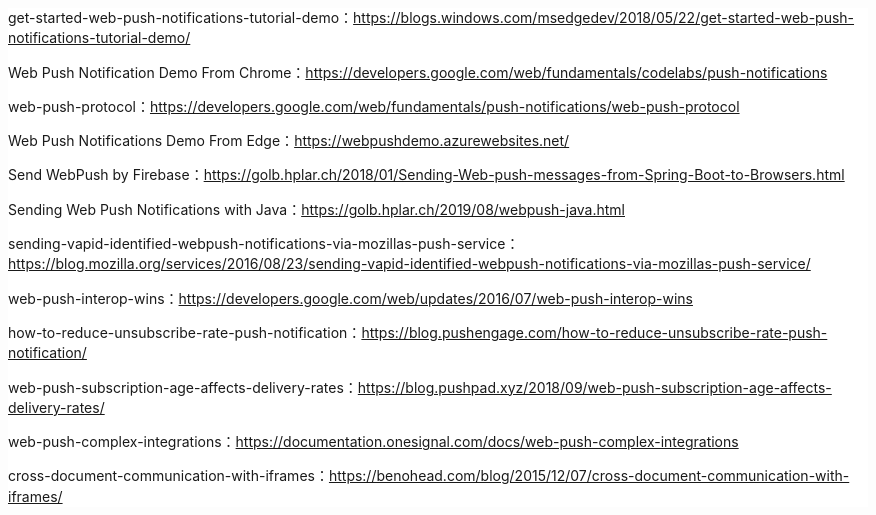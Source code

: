 get-started-web-push-notifications-tutorial-demo：https://blogs.windows.com/msedgedev/2018/05/22/get-started-web-push-notifications-tutorial-demo/

Web Push Notification Demo From Chrome：https://developers.google.com/web/fundamentals/codelabs/push-notifications

web-push-protocol：https://developers.google.com/web/fundamentals/push-notifications/web-push-protocol

Web Push Notifications Demo From Edge：https://webpushdemo.azurewebsites.net/

Send WebPush by Firebase：https://golb.hplar.ch/2018/01/Sending-Web-push-messages-from-Spring-Boot-to-Browsers.html

Sending Web Push Notifications with Java：https://golb.hplar.ch/2019/08/webpush-java.html

sending-vapid-identified-webpush-notifications-via-mozillas-push-service：https://blog.mozilla.org/services/2016/08/23/sending-vapid-identified-webpush-notifications-via-mozillas-push-service/

web-push-interop-wins：https://developers.google.com/web/updates/2016/07/web-push-interop-wins

how-to-reduce-unsubscribe-rate-push-notification：https://blog.pushengage.com/how-to-reduce-unsubscribe-rate-push-notification/

web-push-subscription-age-affects-delivery-rates：https://blog.pushpad.xyz/2018/09/web-push-subscription-age-affects-delivery-rates/

web-push-complex-integrations：https://documentation.onesignal.com/docs/web-push-complex-integrations

cross-document-communication-with-iframes：https://benohead.com/blog/2015/12/07/cross-document-communication-with-iframes/

